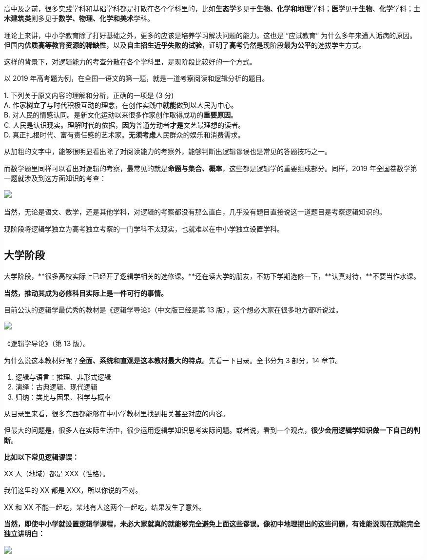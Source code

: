 高中及之前，很多实践学科和基础学科都是打散在各个学科里的，比如**生态学**多见于**生物、化学和地理**学科；**医学**见于**生物**、**化学**学科；**土木建筑类**则多见于**数学、物理、化学和美术**学科。

理论上来讲，中小学教育除了打好基础之外，更多的应该是培养学习解决问题的能力。这也是 “应试教育” 为什么多年来遭人诟病的原因。但国内**优质高等教育资源的稀缺性**，以及**自主招生近乎失败的试验**，证明了**高考**仍然是现阶段**最为公平**的选拔学生方式。

这样的背景下，对逻辑能力的考查分散在各个学科里，是现阶段比较好的一个方式。

以 2019 年高考题为例，在全国一语文的第一题，就是一道考察阅读和逻辑分析的题目。

1\. 下列关于原文内容的理解和分析，正确的一项是 (3 分)  
A. 作家**树立了**与时代积极互动的理念，在创作实践中**就能**做到以人民为中心。  
B. 对人民的情感认同。是新文化运动以来很多作家创作取得成功的**重要原因**。  
C. 人民是认识现实。理解时代的依据，**因为**普通劳动者**才是**文艺最理想的读者。  
D. 真正扎根时代、富有责任感的艺术家。**无须考虑**人民群众的娱乐和消费需求。

从加粗的文字中，能够很明显看出除了对阅读能力的考察外，能够判断出逻辑谬误也是常见的答题技巧之一。

而数学题里同样可以看出对逻辑的考察，最常见的就是**命题与集合、概率**，这些都是逻辑学的重要组成部分。同样，2019 年全国卷数学第一题就涉及到这方面知识的考查：

![](https://images.weserv.nl/?url=https%3A//pic2.zhimg.com/v2-b650f27ec71cf3e0b32c6f0c0e3b3629_r.jpg%3Fsource%3D1940ef5c)

当然，无论是语文、数学，还是其他学科，对逻辑的考察都没有那么直白，几乎没有题目直接说这一道题目是考察逻辑知识的。

现阶段将逻辑学独立为高考独立考察的一门学科不太现实，也就难以在中小学独立设置学科。

大学阶段
----

大学阶段，**很多高校实际上已经开了逻辑学相关的选修课。**还在读大学的朋友，不妨下学期选修一下，**认真对待，**不要当作水课。

**当然，推动其成为必修科目实际上是一件可行的事情。**

目前公认的逻辑学最优秀的教材是《逻辑学导论》（中文版已经是第 13 版），这个想必大家在很多地方都听说过。

![](https://images.weserv.nl/?url=https%3A//pic2.zhimg.com/v2-4bd9c96b49a00c15d3765bd41f0133f0_r.jpg%3Fsource%3D1940ef5c)

《逻辑学导论》（第 13 版）。

为什么说这本教材好呢？**全面、系统和直观是这本教材最大的特点**。先看一下目录。全书分为 3 部分，14 章节。

1.  逻辑与语言：推理、非形式逻辑
2.  演绎：古典逻辑、现代逻辑
3.  归纳：类比与因果、科学与概率

从目录里来看，很多东西都能够在中小学教材里找到相关甚至对应的内容。

但最大的问题是，很多人在实际生活中，很少运用逻辑学知识思考实际问题。或者说，看到一个观点，**很少会用逻辑学知识做一下自己的判断**。

**比如以下常见逻辑谬误：**

XX 人（地域）都是 XXX（性格）。

我们这里的 XX 都是 XXX，所以你说的不对。

XX 和 XX 不能一起吃，某地有人这两个一起吃，结果发生了意外。

**当然，即使中小学就设置逻辑学课程，未必大家就真的就能够完全避免上面这些谬误。像初中地理提出的这些问题，有谁能说现在就能完全独立讲明白：**

![](https://images.weserv.nl/?url=https%3A//pic1.zhimg.com/v2-fd3ac8ca90cb9aac1d629da40d2657c5_r.jpg%3Fsource%3D1940ef5c)

